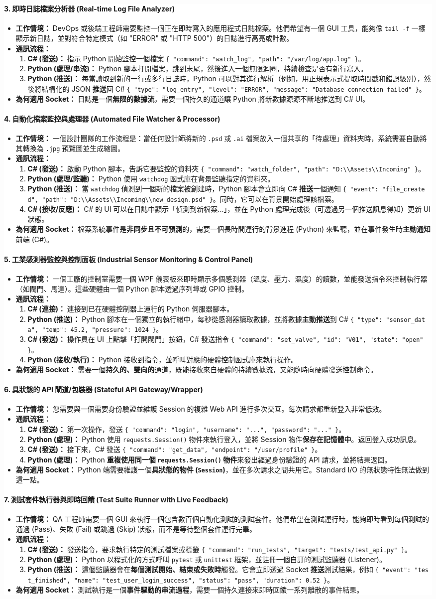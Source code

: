 #### 3. 即時日誌檔案分析器 (Real-time Log File Analyzer)
*   **工作情境：** DevOps 或後端工程師需要監控一個正在即時寫入的應用程式日誌檔案。他們希望有一個 GUI 工具，能夠像 `tail -f` 一樣顯示新日誌，並對符合特定模式（如 "ERROR" 或 "HTTP 500"）的日誌進行高亮或計數。
*   **通訊流程：**
    1.  **C# (發送)：** 指示 Python 開始監控一個檔案 `{ "command": "watch_log", "path": "/var/log/app.log" }`。
    2.  **Python (處理/串流)：** Python 腳本打開檔案，跳到末尾，然後進入一個無限迴圈，持續檢查是否有新行寫入。
    3.  **Python (推送)：** 每當讀取到新的一行或多行日誌時，Python 可以對其進行解析（例如，用正規表示式提取時間戳和錯誤級別），然後將結構化的 JSON **推送**回 C# `{ "type": "log_entry", "level": "ERROR", "message": "Database connection failed" }`。
*   **為何適用 Socket：** 日誌是一個**無限的數據流**，需要一個持久的通道讓 Python 將新數據源源不斷地推送到 C# UI。

#### 4. 自動化檔案監控與處理器 (Automated File Watcher & Processor)
*   **工作情境：** 一個設計團隊的工作流程是：當任何設計師將新的 `.psd` 或 `.ai` 檔案放入一個共享的「待處理」資料夾時，系統需要自動將其轉換為 `.jpg` 預覽圖並生成縮圖。
*   **通訊流程：**
    1.  **C# (發送)：** 啟動 Python 腳本，告訴它要監控的資料夾 `{ "command": "watch_folder", "path": "D:\\Assets\\Incoming" }`。
    2.  **Python (處理/監聽)：** Python 使用 `watchdog` 函式庫在背景監聽指定的資料夾。
    3.  **Python (推送)：** 當 `watchdog` 偵測到一個新的檔案被創建時，Python 腳本會立即向 C# **推送**一個通知 `{ "event": "file_created", "path": "D:\\Assets\\Incoming\\new_design.psd" }`。同時，它可以在背景開始處理該檔案。
    4.  **C# (接收/反應)：** C# 的 UI 可以在日誌中顯示「偵測到新檔案...」，並在 Python 處理完成後（可透過另一個推送訊息得知）更新 UI 狀態。
*   **為何適用 Socket：** 檔案系統事件是**非同步且不可預測**的，需要一個長時間運行的背景進程 (Python) 來監聽，並在事件發生時**主動通知**前端 (C#)。

#### 5. 工業感測器監控與控制面板 (Industrial Sensor Monitoring & Control Panel)
*   **工作情境：** 一個工廠的控制室需要一個 WPF 儀表板來即時顯示多個感測器（溫度、壓力、濕度）的讀數，並能發送指令來控制執行器（如閥門、馬達）。這些硬體由一個 Python 腳本透過序列埠或 GPIO 控制。
*   **通訊流程：**
    1.  **C# (連接)：** 連接到已在硬體控制器上運行的 Python 伺服器腳本。
    2.  **Python (推送)：** Python 腳本在一個獨立的執行緒中，每秒從感測器讀取數據，並將數據**主動推送**到 C# `{ "type": "sensor_data", "temp": 45.2, "pressure": 1024 }`。
    3.  **C# (發送)：** 操作員在 UI 上點擊「打開閥門」按鈕，C# 發送指令 `{ "command": "set_valve", "id": "V01", "state": "open" }`。
    4.  **Python (接收/執行)：** Python 接收到指令，並呼叫對應的硬體控制函式庫來執行操作。
*   **為何適用 Socket：** 需要一個**持久的、雙向的**通道，既能接收來自硬體的持續數據流，又能隨時向硬體發送控制命令。

#### 6. 具狀態的 API 閘道/包裝器 (Stateful API Gateway/Wrapper)
*   **工作情境：** 您需要與一個需要身份驗證並維護 Session 的複雜 Web API 進行多次交互。每次請求都重新登入非常低效。
*   **通訊流程：**
    1.  **C# (發送)：** 第一次操作，發送 `{ "command": "login", "username": "...", "password": "..." }`。
    2.  **Python (處理)：** Python 使用 `requests.Session()` 物件來執行登入，並將 Session 物件**保存在記憶體中**。返回登入成功訊息。
    3.  **C# (發送)：** 接下來，C# 發送 `{ "command": "get_data", "endpoint": "/user/profile" }`。
    4.  **Python (處理)：** Python **重複使用同一個 `requests.Session()` 物件**來發出經過身份驗證的 API 請求，並將結果返回。
*   **為何適用 Socket：** Python 端需要維護一個**具狀態的物件 (`Session`)**，並在多次請求之間共用它。Standard I/O 的無狀態特性無法做到這一點。

#### 7. 測試套件執行器與即時回饋 (Test Suite Runner with Live Feedback)
*   **工作情境：** QA 工程師需要一個 GUI 來執行一個包含數百個自動化測試的測試套件。他們希望在測試運行時，能夠即時看到每個測試的通過 (Pass)、失敗 (Fail) 或跳過 (Skip) 狀態，而不是等待整個套件運行完畢。
*   **通訊流程：**
    1.  **C# (發送)：** 發送指令，要求執行特定的測試檔案或標籤 `{ "command": "run_tests", "target": "tests/test_api.py" }`。
    2.  **Python (處理)：** Python 以程式化的方式呼叫 `pytest` 或 `unittest` 框架，並註冊一個自訂的測試監聽器 (Listener)。
    3.  **Python (推送)：** 這個監聽器會在**每個測試開始、結束或失敗時**觸發。它會立即透過 Socket **推送**測試結果，例如 `{ "event": "test_finished", "name": "test_user_login_success", "status": "pass", "duration": 0.52 }`。
*   **為何適用 Socket：** 測試執行是一個**事件驅動的串流過程**，需要一個持久連接來即時回饋一系列離散的事件結果。
